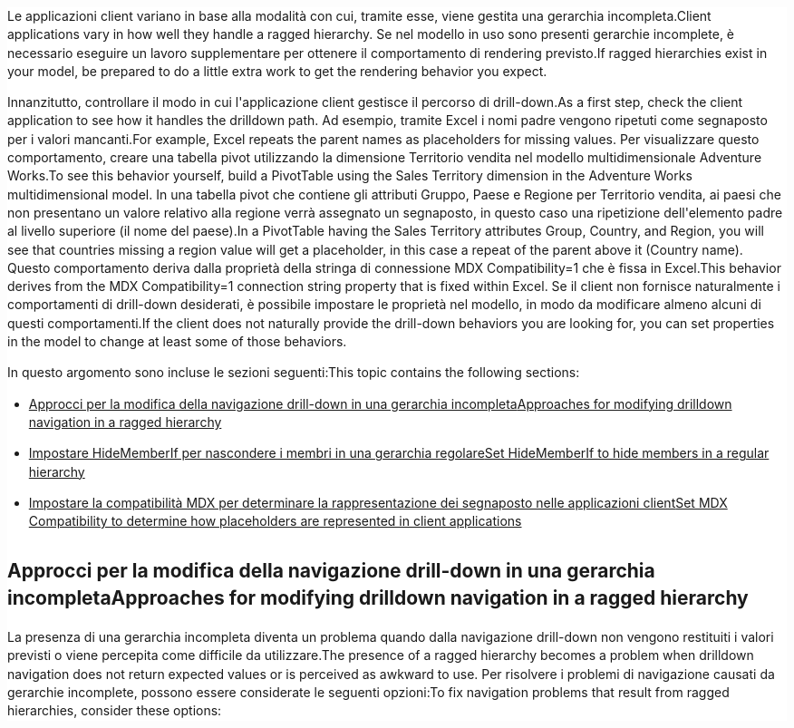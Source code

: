  <span data-ttu-id="abd22-109">Le applicazioni client variano in base alla modalità con cui, tramite esse, viene gestita una gerarchia incompleta.</span><span class="sxs-lookup"><span data-stu-id="abd22-109">Client applications vary in how well they handle a ragged hierarchy.</span></span> <span data-ttu-id="abd22-110">Se nel modello in uso sono presenti gerarchie incomplete, è necessario eseguire un lavoro supplementare per ottenere il comportamento di rendering previsto.</span><span class="sxs-lookup"><span data-stu-id="abd22-110">If ragged hierarchies exist in your model, be prepared to do a little extra work to get the rendering behavior you expect.</span></span>  
  
 <span data-ttu-id="abd22-111">Innanzitutto, controllare il modo in cui l'applicazione client gestisce il percorso di drill-down.</span><span class="sxs-lookup"><span data-stu-id="abd22-111">As a first step, check the client application to see how it handles the drilldown path.</span></span> <span data-ttu-id="abd22-112">Ad esempio, tramite Excel i nomi padre vengono ripetuti come segnaposto per i valori mancanti.</span><span class="sxs-lookup"><span data-stu-id="abd22-112">For example, Excel repeats the parent names as placeholders for missing values.</span></span> <span data-ttu-id="abd22-113">Per visualizzare questo comportamento, creare una tabella pivot utilizzando la dimensione Territorio vendita nel modello multidimensionale Adventure Works.</span><span class="sxs-lookup"><span data-stu-id="abd22-113">To see this behavior yourself, build a PivotTable using the Sales Territory dimension in the Adventure Works multidimensional model.</span></span> <span data-ttu-id="abd22-114">In una tabella pivot che contiene gli attributi Gruppo, Paese e Regione per Territorio vendita, ai paesi che non presentano un valore relativo alla regione verrà assegnato un segnaposto, in questo caso una ripetizione dell'elemento padre al livello superiore (il nome del paese).</span><span class="sxs-lookup"><span data-stu-id="abd22-114">In a PivotTable having the Sales Territory attributes Group, Country, and Region, you will see that countries missing a region value will get a placeholder, in this case a repeat of the parent above it (Country name).</span></span> <span data-ttu-id="abd22-115">Questo comportamento deriva dalla proprietà della stringa di connessione MDX Compatibility=1 che è fissa in Excel.</span><span class="sxs-lookup"><span data-stu-id="abd22-115">This behavior derives from the MDX Compatibility=1 connection string property that is fixed within Excel.</span></span> <span data-ttu-id="abd22-116">Se il client non fornisce naturalmente i comportamenti di drill-down desiderati, è possibile impostare le proprietà nel modello, in modo da modificare almeno alcuni di questi comportamenti.</span><span class="sxs-lookup"><span data-stu-id="abd22-116">If the client does not naturally provide the drill-down behaviors you are looking for, you can set properties in the model to change at least some of those behaviors.</span></span>  
  
 <span data-ttu-id="abd22-117">In questo argomento sono incluse le sezioni seguenti:</span><span class="sxs-lookup"><span data-stu-id="abd22-117">This topic contains the following sections:</span></span>  
  
-   [<span data-ttu-id="abd22-118">Approcci per la modifica della navigazione drill-down in una gerarchia incompleta</span><span class="sxs-lookup"><span data-stu-id="abd22-118">Approaches for modifying drilldown navigation in a ragged hierarchy</span></span>](#bkmk_approach)  
  
-   [<span data-ttu-id="abd22-119">Impostare HideMemberIf per nascondere i membri in una gerarchia regolare</span><span class="sxs-lookup"><span data-stu-id="abd22-119">Set HideMemberIf to hide members in a regular hierarchy</span></span>](#bkmk_Hide)  
  
-   [<span data-ttu-id="abd22-120">Impostare la compatibilità MDX per determinare la rappresentazione dei segnaposto nelle applicazioni client</span><span class="sxs-lookup"><span data-stu-id="abd22-120">Set MDX Compatibility to determine how placeholders are represented in client applications</span></span>](#bkmk_Mdx)  
  
##  <a name="approaches-for-modifying-drilldown-navigation-in-a-ragged-hierarchy"></a><a name="bkmk_approach"></a> <span data-ttu-id="abd22-121">Approcci per la modifica della navigazione drill-down in una gerarchia incompleta</span><span class="sxs-lookup"><span data-stu-id="abd22-121">Approaches for modifying drilldown navigation in a ragged hierarchy</span></span>  
 <span data-ttu-id="abd22-122">La presenza di una gerarchia incompleta diventa un problema quando dalla navigazione drill-down non vengono restituiti i valori previsti o viene percepita come difficile da utilizzare.</span><span class="sxs-lookup"><span data-stu-id="abd22-122">The presence of a ragged hierarchy becomes a problem when drilldown navigation does not return expected values or is perceived as awkward to use.</span></span> <span data-ttu-id="abd22-123">Per risolvere i problemi di navigazione causati da gerarchie incomplete, possono essere considerate le seguenti opzioni:</span><span class="sxs-lookup"><span data-stu-id="abd22-123">To fix navigation problems that result from ragged hierarchies, consider these options:</span></span>  
  